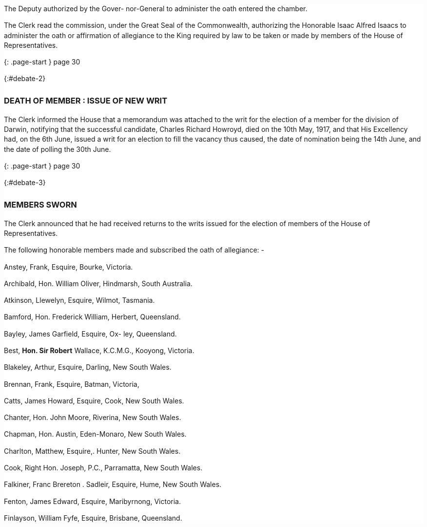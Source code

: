 The Deputy authorized by the Gover-  nor-General  to administer the oath entered the chamber. 

The  Clerk  read the commission, under the Great Seal of the Commonwealth, authorizing the Honorable Isaac Alfred Isaacs to administer the oath or affirmation of allegiance to the King required by law to be taken or made by members of the House of Representatives. 

{: .page-start }
page 30

{:#debate-2}
### DEATH OF MEMBER : ISSUE OF NEW WRIT

The  Clerk  informed the House that a memorandum was attached to the writ for the election of a member for the division of Darwin, notifying that the successful candidate, Charles Richard Howroyd, died on the 10th May, 1917, and that  His Excellency  had, on the 6th June, issued a writ for an election to fill the vacancy thus caused, the date of nomination being the 14th June, and the date of polling the 30th June. 

{: .page-start }
page 30

{:#debate-3}
### MEMBERS SWORN

The  Clerk  announced that he had received returns to the writs issued for the election of members of the House of Representatives. 

The following honorable members made and subscribed the oath of allegiance: - 

Anstey, Frank, Esquire, Bourke, Victoria. 

Archibald, Hon. William Oliver, Hindmarsh, South Australia. 

Atkinson, Llewelyn, Esquire, Wilmot, Tasmania. 

Bamford, Hon. Frederick William, Herbert, Queensland. 

Bayley, James Garfield, Esquire, Ox- ley, Queensland. 

Best,  **Hon. Sir Robert**  Wallace, K.C.M.G., Kooyong, Victoria. 

Blakeley, Arthur, Esquire, Darling, New South Wales. 

Brennan, Frank, Esquire, Batman, Victoria, 

Catts, James Howard, Esquire, Cook, New South Wales. 

Chanter, Hon. John Moore, Riverina, New South Wales. 

Chapman, Hon. Austin, Eden-Monaro, New South Wales. 

Charlton, Matthew, Esquire,. Hunter, New South Wales. 

Cook, Right Hon. Joseph, P.C., Parramatta, New South Wales. 

Falkiner, Franc Brereton . Sadleir, Esquire, Hume, New South Wales. 

Fenton, James Edward, Esquire, Maribyrnong, Victoria. 

Finlayson, William Fyfe, Esquire, Brisbane, Queensland. 
